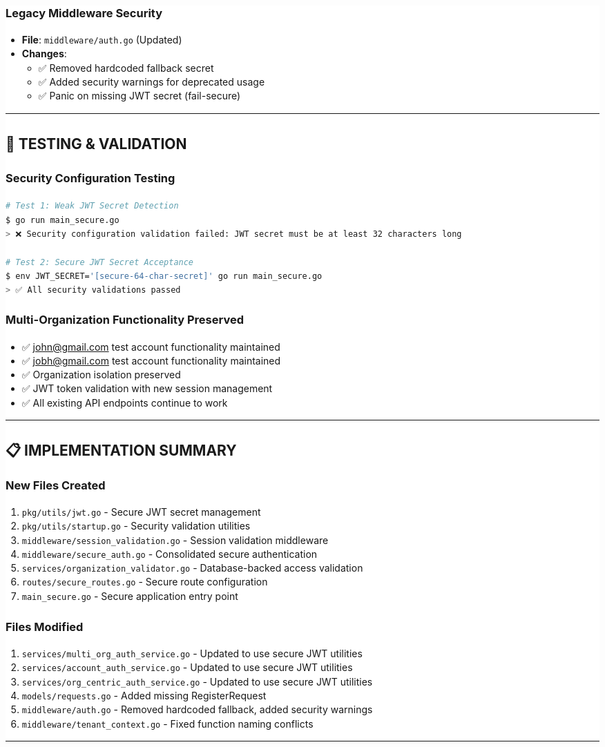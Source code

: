 ### Legacy Middleware Security
- **File**: `middleware/auth.go` (Updated)
- **Changes**:
  - ✅ Removed hardcoded fallback secret
  - ✅ Added security warnings for deprecated usage
  - ✅ Panic on missing JWT secret (fail-secure)

---

## 🧪 TESTING & VALIDATION

### Security Configuration Testing
```bash
# Test 1: Weak JWT Secret Detection
$ go run main_secure.go
> ❌ Security configuration validation failed: JWT secret must be at least 32 characters long

# Test 2: Secure JWT Secret Acceptance
$ env JWT_SECRET='[secure-64-char-secret]' go run main_secure.go
> ✅ All security validations passed
```

### Multi-Organization Functionality Preserved
- ✅ john@gmail.com test account functionality maintained
- ✅ jobh@gmail.com test account functionality maintained
- ✅ Organization isolation preserved
- ✅ JWT token validation with new session management
- ✅ All existing API endpoints continue to work

---

## 📋 IMPLEMENTATION SUMMARY

### New Files Created
1. `pkg/utils/jwt.go` - Secure JWT secret management
2. `pkg/utils/startup.go` - Security validation utilities
3. `middleware/session_validation.go` - Session validation middleware
4. `middleware/secure_auth.go` - Consolidated secure authentication
5. `services/organization_validator.go` - Database-backed access validation
6. `routes/secure_routes.go` - Secure route configuration
7. `main_secure.go` - Secure application entry point

### Files Modified
1. `services/multi_org_auth_service.go` - Updated to use secure JWT utilities
2. `services/account_auth_service.go` - Updated to use secure JWT utilities
3. `services/org_centric_auth_service.go` - Updated to use secure JWT utilities
4. `models/requests.go` - Added missing RegisterRequest
5. `middleware/auth.go` - Removed hardcoded fallback, added security warnings
6. `middleware/tenant_context.go` - Fixed function naming conflicts

---